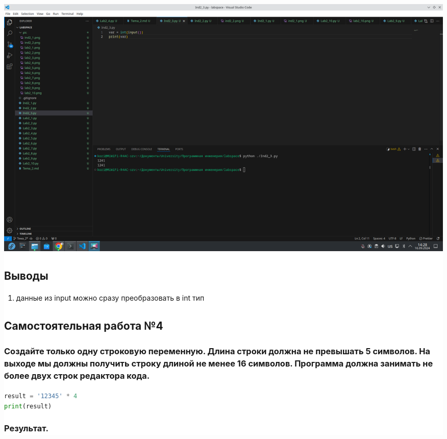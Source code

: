 ![результат](./pic/ind2_3.png)

## Выводы
1. данные из input можно сразу преобразовать в int тип 

## Самостоятельная работа №4
### Создайте только одну строковую переменную. Длина строки должна не превышать 5 символов. На выходе мы должны получить строку длиной не менее 16 символов. Программа должна занимать не более двух строк редактора кода.

```python
result = '12345' * 4
print(result)
```

### Результат.